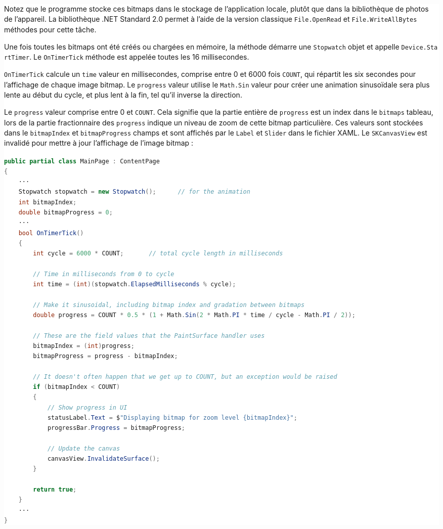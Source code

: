 Notez que le programme stocke ces bitmaps dans le stockage de l’application locale, plutôt que dans la bibliothèque de photos de l’appareil. La bibliothèque .NET Standard 2.0 permet à l’aide de la version classique `File.OpenRead` et `File.WriteAllBytes` méthodes pour cette tâche.

Une fois toutes les bitmaps ont été créés ou chargées en mémoire, la méthode démarre une `Stopwatch` objet et appelle `Device.StartTimer`. Le `OnTimerTick` méthode est appelée toutes les 16 millisecondes.

`OnTimerTick` calcule un `time` valeur en millisecondes, comprise entre 0 et 6000 fois `COUNT`, qui répartit les six secondes pour l’affichage de chaque image bitmap. Le `progress` valeur utilise le `Math.Sin` valeur pour créer une animation sinusoïdale sera plus lente au début du cycle, et plus lent à la fin, tel qu’il inverse la direction. 

Le `progress` valeur comprise entre 0 et `COUNT`. Cela signifie que la partie entière de `progress` est un index dans le `bitmaps` tableau, lors de la partie fractionnaire des `progress` indique un niveau de zoom de cette bitmap particulière. Ces valeurs sont stockées dans le `bitmapIndex` et `bitmapProgress` champs et sont affichés par le `Label` et `Slider` dans le fichier XAML. Le `SKCanvasView` est invalidé pour mettre à jour l’affichage de l’image bitmap :

```csharp
public partial class MainPage : ContentPage
{
    ···
    Stopwatch stopwatch = new Stopwatch();      // for the animation
    int bitmapIndex;
    double bitmapProgress = 0;
    ···
    bool OnTimerTick()
    {
        int cycle = 6000 * COUNT;       // total cycle length in milliseconds

        // Time in milliseconds from 0 to cycle
        int time = (int)(stopwatch.ElapsedMilliseconds % cycle);

        // Make it sinusoidal, including bitmap index and gradation between bitmaps
        double progress = COUNT * 0.5 * (1 + Math.Sin(2 * Math.PI * time / cycle - Math.PI / 2));

        // These are the field values that the PaintSurface handler uses
        bitmapIndex = (int)progress;
        bitmapProgress = progress - bitmapIndex;

        // It doesn't often happen that we get up to COUNT, but an exception would be raised
        if (bitmapIndex < COUNT)
        {
            // Show progress in UI
            statusLabel.Text = $"Displaying bitmap for zoom level {bitmapIndex}";
            progressBar.Progress = bitmapProgress;

            // Update the canvas
            canvasView.InvalidateSurface();
        }

        return true;
    }
    ···
}
```
